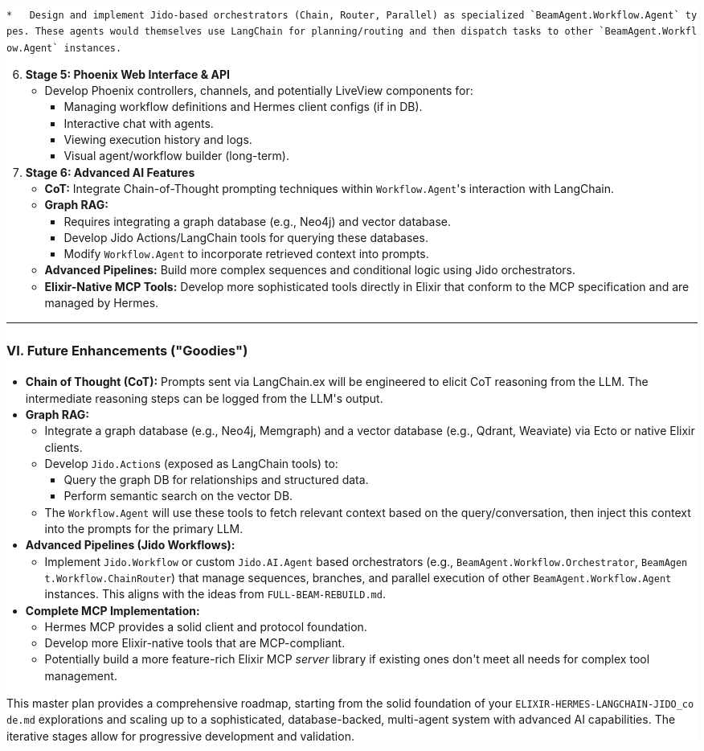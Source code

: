     *   Design and implement Jido-based orchestrators (Chain, Router, Parallel) as specialized `BeamAgent.Workflow.Agent` types. These agents would themselves use LangChain for planning/routing and then dispatch tasks to other `BeamAgent.Workflow.Agent` instances.
6.  **Stage 5: Phoenix Web Interface & API**
    *   Develop Phoenix controllers, channels, and potentially LiveView components for:
        *   Managing workflow definitions and Hermes client configs (if in DB).
        *   Interactive chat with agents.
        *   Viewing execution history and logs.
        *   Visual agent/workflow builder (long-term).
7.  **Stage 6: Advanced AI Features**
    *   **CoT:** Integrate Chain-of-Thought prompting techniques within `Workflow.Agent`'s interaction with LangChain.
    *   **Graph RAG:**
        *   Requires integrating a graph database (e.g., Neo4j) and vector database.
        *   Develop Jido Actions/LangChain tools for querying these databases.
        *   Modify `Workflow.Agent` to incorporate retrieved context into prompts.
    *   **Advanced Pipelines:** Build more complex sequences and conditional logic using Jido orchestrators.
    *   **Elixir-Native MCP Tools:** Develop more sophisticated tools directly in Elixir that conform to the MCP specification and are managed by Hermes.

---

### VI. Future Enhancements ("Goodies")

*   **Chain of Thought (CoT):** Prompts sent via LangChain.ex will be engineered to elicit CoT reasoning from the LLM. The intermediate reasoning steps can be logged from the LLM's output.
*   **Graph RAG:**
    *   Integrate a graph database (e.g., Neo4j, Memgraph) and a vector database (e.g., Qdrant, Weaviate) via Ecto or native Elixir clients.
    *   Develop `Jido.Action`s (exposed as LangChain tools) to:
        *   Query the graph DB for relationships and structured data.
        *   Perform semantic search on the vector DB.
    *   The `Workflow.Agent` will use these tools to fetch relevant context based on the query/conversation, then inject this context into the prompts for the primary LLM.
*   **Advanced Pipelines (Jido Workflows):**
    *   Implement `Jido.Workflow` or custom `Jido.AI.Agent` based orchestrators (e.g., `BeamAgent.Workflow.Orchestrator`, `BeamAgent.Workflow.ChainRouter`) that manage sequences, branches, and parallel execution of other `BeamAgent.Workflow.Agent` instances. This aligns with the ideas from `FULL-BEAM-REBUILD.md`.
*   **Complete MCP Implementation:**
    *   Hermes MCP provides a solid client and protocol foundation.
    *   Develop more Elixir-native tools that are MCP-compliant.
    *   Potentially build a more feature-rich Elixir MCP *server* library if existing ones don't meet all needs for complex tool management.

This master plan provides a comprehensive roadmap, starting from the solid foundation of your `ELIXIR-HERMES-LANGCHAIN-JIDO_code.md` explorations and scaling up to a sophisticated, database-backed, multi-agent system with advanced AI capabilities. The iterative stages allow for progressive development and validation.
